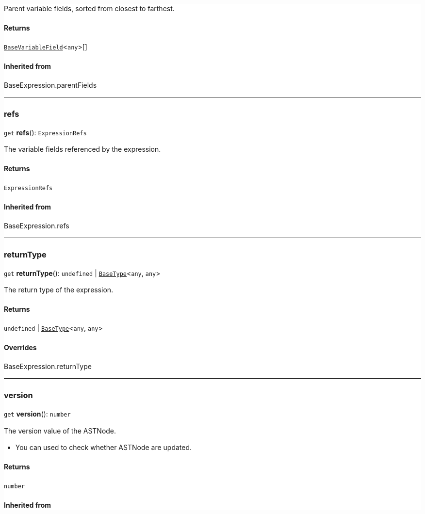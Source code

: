 Parent variable fields, sorted from closest to farthest.

#### Returns

[`BaseVariableField`](/en/auto-docs/editor/classes/BaseVariableField.md)<`any`>\[]

#### Inherited from

BaseExpression.parentFields

***

### refs

`get` **refs**(): `ExpressionRefs`

The variable fields referenced by the expression.

#### Returns

`ExpressionRefs`

#### Inherited from

BaseExpression.refs

***

### returnType

`get` **returnType**(): `undefined` | [`BaseType`](/en/auto-docs/editor/classes/BaseType.md)<`any`, `any`>

The return type of the expression.

#### Returns

`undefined` | [`BaseType`](/en/auto-docs/editor/classes/BaseType.md)<`any`, `any`>

#### Overrides

BaseExpression.returnType

***

### version

`get` **version**(): `number`

The version value of the ASTNode.

* You can used to check whether ASTNode are updated.

#### Returns

`number`

#### Inherited from
